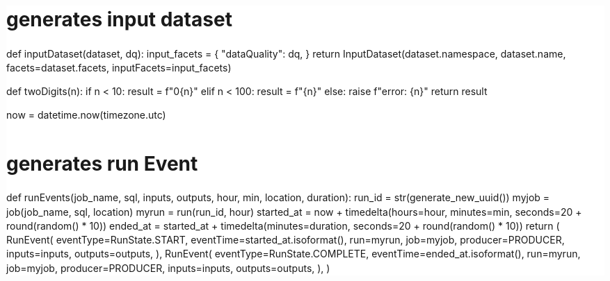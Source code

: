 
# generates input dataset
def inputDataset(dataset, dq):
    input_facets = {
        "dataQuality": dq,
    }
    return InputDataset(dataset.namespace, dataset.name,
                        facets=dataset.facets,
                        inputFacets=input_facets)


def twoDigits(n):
    if n < 10:
        result = f"0{n}"
    elif n < 100:
        result = f"{n}"
    else:
        raise f"error: {n}"
    return result


now = datetime.now(timezone.utc)


# generates run Event
def runEvents(job_name, sql, inputs, outputs, hour, min, location, duration):
    run_id = str(generate_new_uuid())
    myjob = job(job_name, sql, location)
    myrun = run(run_id, hour)
    started_at = now + timedelta(hours=hour, minutes=min, seconds=20 + round(random() * 10))
    ended_at = started_at + timedelta(minutes=duration, seconds=20 + round(random() * 10))
    return (
        RunEvent(
            eventType=RunState.START,
            eventTime=started_at.isoformat(),
            run=myrun,
            job=myjob,
            producer=PRODUCER,
            inputs=inputs,
            outputs=outputs,
        ),
        RunEvent(
            eventType=RunState.COMPLETE,
            eventTime=ended_at.isoformat(),
            run=myrun,
            job=myjob,
            producer=PRODUCER,
            inputs=inputs,
            outputs=outputs,
        ),
    )
